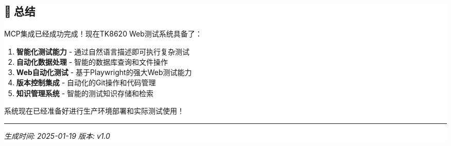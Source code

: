 ## 🎉 总结

MCP集成已经成功完成！现在TK8620 Web测试系统具备了：

1. **智能化测试能力** - 通过自然语言描述即可执行复杂测试
2. **自动化数据处理** - 智能的数据库查询和文件操作
3. **Web自动化测试** - 基于Playwright的强大Web测试能力
4. **版本控制集成** - 自动化的Git操作和代码管理
5. **知识管理系统** - 智能的测试知识存储和检索

系统现在已经准备好进行生产环境部署和实际测试使用！

---
*生成时间: 2025-01-19*
*版本: v1.0*